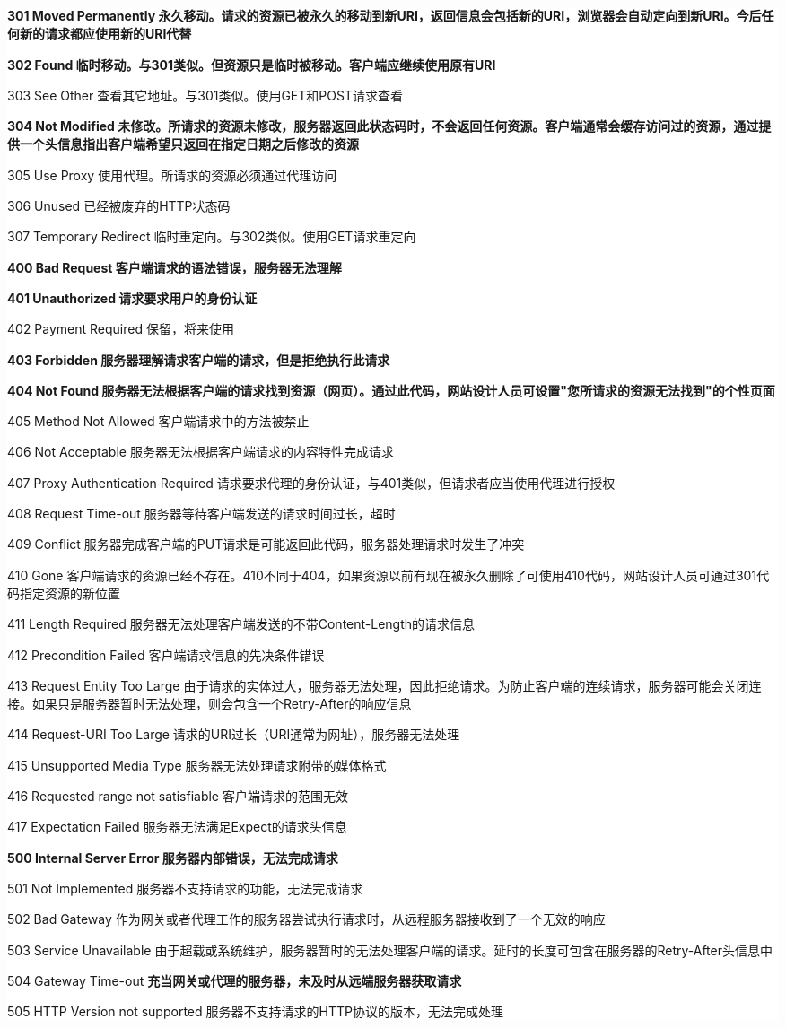 **301  Moved Permanently  永久移动。请求的资源已被永久的移动到新URI，返回信息会包括新的URI，浏览器会自动定向到新URI。今后任何新的请求都应使用新的URI代替**

**302  Found  临时移动。与301类似。但资源只是临时被移动。客户端应继续使用原有URI**

303  See Other  查看其它地址。与301类似。使用GET和POST请求查看

**304  Not Modified  未修改。所请求的资源未修改，服务器返回此状态码时，不会返回任何资源。客户端通常会缓存访问过的资源，通过提供一个头信息指出客户端希望只返回在指定日期之后修改的资源**

305  Use Proxy  使用代理。所请求的资源必须通过代理访问

306  Unused  已经被废弃的HTTP状态码

307  Temporary Redirect  临时重定向。与302类似。使用GET请求重定向

**400  Bad Request  客户端请求的语法错误，服务器无法理解**

**401  Unauthorized  请求要求用户的身份认证**

402  Payment Required  保留，将来使用

**403  Forbidden  服务器理解请求客户端的请求，但是拒绝执行此请求**

**404  Not Found  服务器无法根据客户端的请求找到资源（网页）。通过此代码，网站设计人员可设置"您所请求的资源无法找到"的个性页面**

405  Method Not Allowed  客户端请求中的方法被禁止

406  Not Acceptable  服务器无法根据客户端请求的内容特性完成请求

407  Proxy Authentication Required  请求要求代理的身份认证，与401类似，但请求者应当使用代理进行授权

408  Request Time-out  服务器等待客户端发送的请求时间过长，超时

409  Conflict  服务器完成客户端的PUT请求是可能返回此代码，服务器处理请求时发生了冲突

410  Gone  客户端请求的资源已经不存在。410不同于404，如果资源以前有现在被永久删除了可使用410代码，网站设计人员可通过301代码指定资源的新位置

411  Length Required  服务器无法处理客户端发送的不带Content-Length的请求信息

412  Precondition Failed  客户端请求信息的先决条件错误

413  Request Entity Too Large  由于请求的实体过大，服务器无法处理，因此拒绝请求。为防止客户端的连续请求，服务器可能会关闭连接。如果只是服务器暂时无法处理，则会包含一个Retry-After的响应信息

414  Request-URI Too Large  请求的URI过长（URI通常为网址），服务器无法处理

415  Unsupported Media Type  服务器无法处理请求附带的媒体格式

416  Requested range not satisfiable  客户端请求的范围无效

417  Expectation Failed  服务器无法满足Expect的请求头信息

**500  Internal Server Error  服务器内部错误，无法完成请求**

501  Not Implemented  服务器不支持请求的功能，无法完成请求

502  Bad Gateway  作为网关或者代理工作的服务器尝试执行请求时，从远程服务器接收到了一个无效的响应

503  Service Unavailable  由于超载或系统维护，服务器暂时的无法处理客户端的请求。延时的长度可包含在服务器的Retry-After头信息中

504  Gateway Time-out  **充当网关或代理的服务器，未及时从远端服务器获取请求**

505  HTTP Version not supported  服务器不支持请求的HTTP协议的版本，无法完成处理

